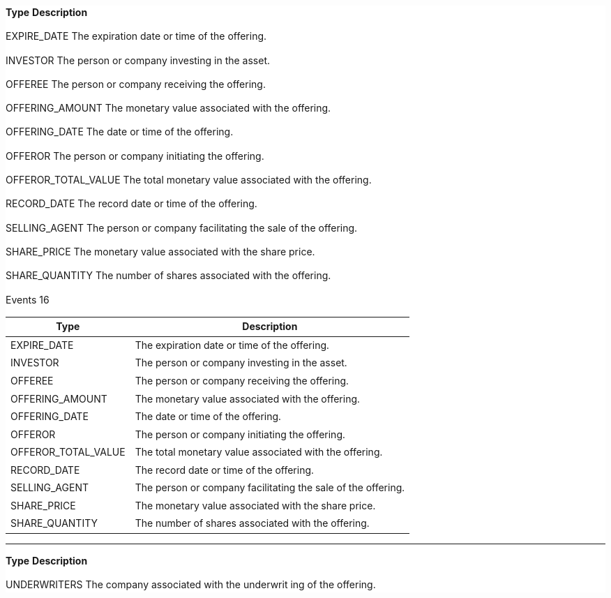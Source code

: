 **Type** **Description**

EXPIRE_DATE The expiration date or time of the offering.

INVESTOR The person or company investing in the asset.

OFFEREE The person or company receiving the offering.

OFFERING_AMOUNT The monetary value associated with the
offering.

OFFERING_DATE The date or time of the offering.

OFFEROR The person or company initiating the offering.

OFFEROR_TOTAL_VALUE The total monetary value associated with the
offering.

RECORD_DATE The record date or time of the offering.

SELLING_AGENT The person or company facilitating the sale of
the offering.

SHARE_PRICE The monetary value associated with the share
price.

SHARE_QUANTITY The number of shares associated with the
offering.

Events 16

|Type|Description|
|---|---|
|EXPIRE_DATE|The expiration date or time of the offering.|
|INVESTOR|The person or company investing in the asset.|
|OFFEREE|The person or company receiving the offering.|
|OFFERING_AMOUNT|The monetary value associated with the offering.|
|OFFERING_DATE|The date or time of the offering.|
|OFFEROR|The person or company initiating the offering.|
|OFFEROR_TOTAL_VALUE|The total monetary value associated with the offering.|
|RECORD_DATE|The record date or time of the offering.|
|SELLING_AGENT|The person or company facilitating the sale of the offering.|
|SHARE_PRICE|The monetary value associated with the share price.|
|SHARE_QUANTITY|The number of shares associated with the offering.|


-----

**Type** **Description**

UNDERWRITERS The company associated with the underwrit
ing of the offering.
